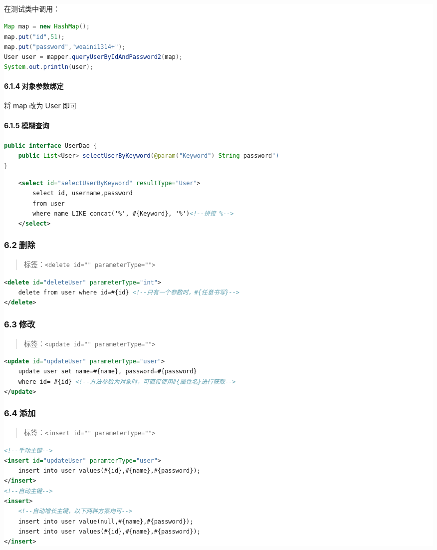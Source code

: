 在测试类中调用：

```java
Map map = new HashMap();
map.put("id",51);
map.put("password","woaini1314+");
User user = mapper.queryUserByIdAndPassword2(map);
System.out.println(user);
```

#### 6.1.4 对象参数绑定

将 map 改为 User 即可

#### 6.1.5 模糊查询

```java
public interface UserDao {
	public List<User> selectUserByKeyword(@param("Keyword") String password")
}
```

```xml
    <select id="selectUserByKeyword" resultType="User">
        select id, username,password
        from user
        where name LIKE concat('%', #{Keyword}, '%')<!--拼接 %-->
    </select>
```

### 6.2 删除

> 标签：`<delete id="" parameterType="">`

```xml
<delete id="deleteUser" parameterType="int">
	delete from user where id=#{id} <!--只有一个参数时，#{任意书写}-->
</delete>
```

### 6.3 修改

> 标签：`<update id="" parameterType="">`

```xml
<update id="updateUser" parameterType="user">
	update user set name=#{name}, password=#{password}
    where id= #{id} <!--方法参数为对象时，可直接使用#{属性名}进行获取-->
</update>
```

### 6.4 添加

> 标签：`<insert id="" parameterType="">`

```xml
<!--手动主键-->
<insert id="updateUser" paramterType="user">
	insert into user values(#{id},#{name},#{password});
</insert>
<!--自动主键-->
<insert>
    <!--自动增长主键，以下两种方案均可-->
	insert into user value(null,#{name},#{password});
    insert into user values(#{id},#{name},#{password});
</insert>
```
